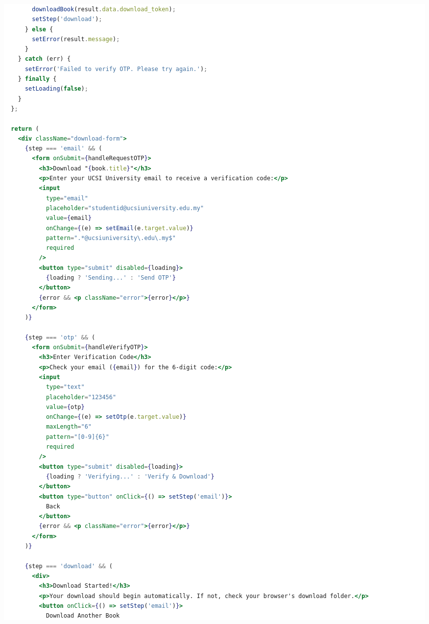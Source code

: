 ```jsx
        downloadBook(result.data.download_token);
        setStep('download');
      } else {
        setError(result.message);
      }
    } catch (err) {
      setError('Failed to verify OTP. Please try again.');
    } finally {
      setLoading(false);
    }
  };

  return (
    <div className="download-form">
      {step === 'email' && (
        <form onSubmit={handleRequestOTP}>
          <h3>Download "{book.title}"</h3>
          <p>Enter your UCSI University email to receive a verification code:</p>
          <input
            type="email"
            placeholder="studentid@ucsiuniversity.edu.my"
            value={email}
            onChange={(e) => setEmail(e.target.value)}
            pattern=".*@ucsiuniversity\.edu\.my$"
            required
          />
          <button type="submit" disabled={loading}>
            {loading ? 'Sending...' : 'Send OTP'}
          </button>
          {error && <p className="error">{error}</p>}
        </form>
      )}

      {step === 'otp' && (
        <form onSubmit={handleVerifyOTP}>
          <h3>Enter Verification Code</h3>
          <p>Check your email ({email}) for the 6-digit code:</p>
          <input
            type="text"
            placeholder="123456"
            value={otp}
            onChange={(e) => setOtp(e.target.value)}
            maxLength="6"
            pattern="[0-9]{6}"
            required
          />
          <button type="submit" disabled={loading}>
            {loading ? 'Verifying...' : 'Verify & Download'}
          </button>
          <button type="button" onClick={() => setStep('email')}>
            Back
          </button>
          {error && <p className="error">{error}</p>}
        </form>
      )}

      {step === 'download' && (
        <div>
          <h3>Download Started!</h3>
          <p>Your download should begin automatically. If not, check your browser's download folder.</p>
          <button onClick={() => setStep('email')}>
            Download Another Book
```